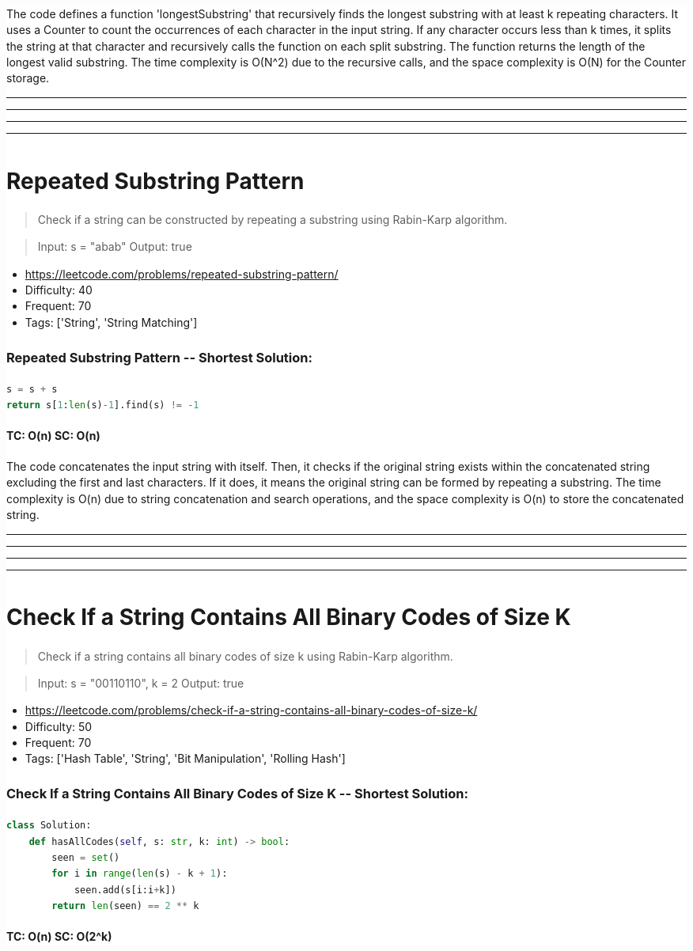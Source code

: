 The code defines a function 'longestSubstring' that recursively finds the longest substring with at
least k repeating characters. It uses a Counter to count the occurrences of each character in the
input string. If any character occurs less than k times, it splits the string at that character and
recursively calls the function on each split substring. The function returns the length of the
longest valid substring. The time complexity is O(N^2) due to the recursive calls, and the space
complexity is O(N) for the Counter storage.

---
---
---
 --- 
# Repeated Substring Pattern
>Check if a string can be constructed by repeating a substring using Rabin-Karp algorithm.

>Input: s = "abab"
Output: true
- https://leetcode.com/problems/repeated-substring-pattern/
- Difficulty: 40
- Frequent: 70
- Tags: ['String', 'String Matching']

### Repeated Substring Pattern -- Shortest Solution:
```python
s = s + s
return s[1:len(s)-1].find(s) != -1
```
#### TC: O(n) **SC:** O(n)

The code concatenates the input string with itself. Then, it checks if the original string exists
within the concatenated string excluding the first and last characters. If it does, it means the
original string can be formed by repeating a substring. The time complexity is O(n) due to string
concatenation and search operations, and the space complexity is O(n) to store the concatenated
string.

---
---
---
 --- 
# Check If a String Contains All Binary Codes of Size K
>Check if a string contains all binary codes of size k using Rabin-Karp algorithm.

>Input: s = "00110110", k = 2
Output: true
- https://leetcode.com/problems/check-if-a-string-contains-all-binary-codes-of-size-k/
- Difficulty: 50
- Frequent: 70
- Tags: ['Hash Table', 'String', 'Bit Manipulation', 'Rolling Hash']

### Check If a String Contains All Binary Codes of Size K -- Shortest Solution:
```python
class Solution:
    def hasAllCodes(self, s: str, k: int) -> bool:
        seen = set()
        for i in range(len(s) - k + 1):
            seen.add(s[i:i+k])
        return len(seen) == 2 ** k
```
#### TC: O(n) **SC:** O(2^k)
